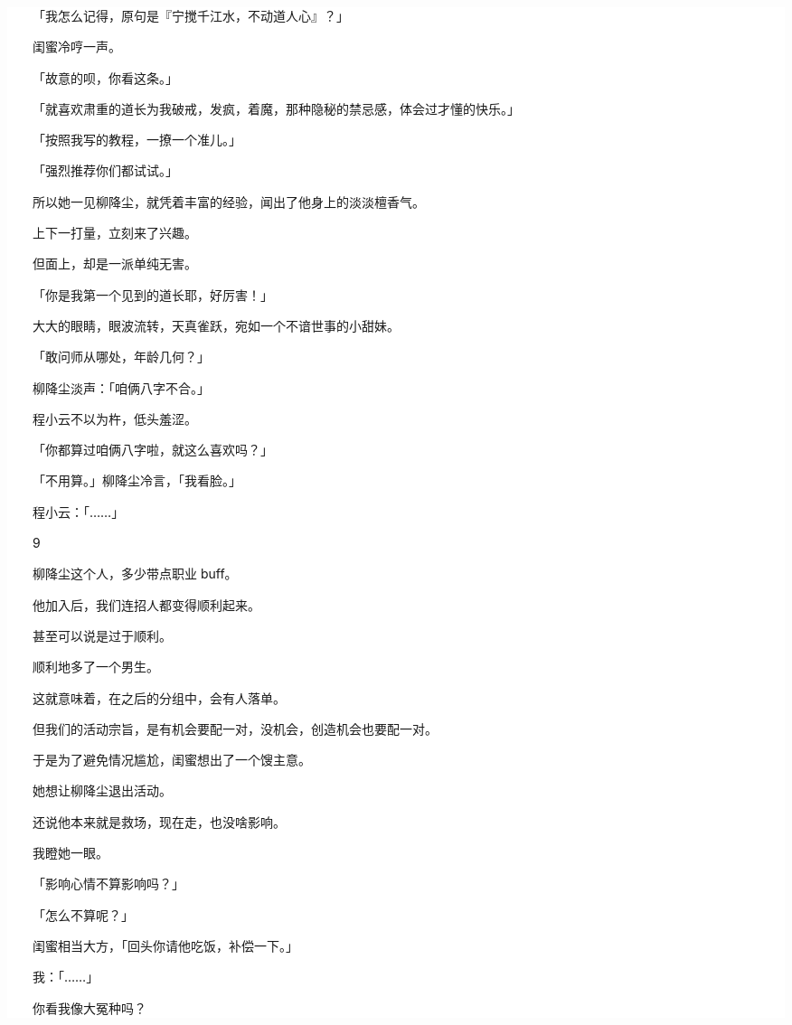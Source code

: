 &emsp;&emsp;「我怎么记得，原句是『宁搅千江水，不动道人心』？」  
  
&emsp;&emsp;闺蜜冷哼一声。  
  
&emsp;&emsp;「故意的呗，你看这条。」  
  
&emsp;&emsp;「就喜欢肃重的道长为我破戒，发疯，着魔，那种隐秘的禁忌感，体会过才懂的快乐。」  
  
&emsp;&emsp;「按照我写的教程，一撩一个准儿。」  
  
&emsp;&emsp;「强烈推荐你们都试试。」  
  
&emsp;&emsp;所以她一见柳降尘，就凭着丰富的经验，闻出了他身上的淡淡檀香气。  
  
&emsp;&emsp;上下一打量，立刻来了兴趣。  
  
&emsp;&emsp;但面上，却是一派单纯无害。  
  
&emsp;&emsp;「你是我第一个见到的道长耶，好厉害！」  
  
&emsp;&emsp;大大的眼睛，眼波流转，天真雀跃，宛如一个不谙世事的小甜妹。  
  
&emsp;&emsp;「敢问师从哪处，年龄几何？」  
  
&emsp;&emsp;柳降尘淡声：「咱俩八字不合。」  
  
&emsp;&emsp;程小云不以为杵，低头羞涩。  
  
&emsp;&emsp;「你都算过咱俩八字啦，就这么喜欢吗？」  
  
&emsp;&emsp;「不用算。」柳降尘冷言，「我看脸。」  
  
&emsp;&emsp;程小云：「……」  
  
&emsp;&emsp;9  
  
&emsp;&emsp;柳降尘这个人，多少带点职业 buff。  
  
&emsp;&emsp;他加入后，我们连招人都变得顺利起来。  
  
&emsp;&emsp;甚至可以说是过于顺利。  
  
&emsp;&emsp;顺利地多了一个男生。  
  
&emsp;&emsp;这就意味着，在之后的分组中，会有人落单。  
  
&emsp;&emsp;但我们的活动宗旨，是有机会要配一对，没机会，创造机会也要配一对。  
  
&emsp;&emsp;于是为了避免情况尴尬，闺蜜想出了一个馊主意。  
  
&emsp;&emsp;她想让柳降尘退出活动。  
  
&emsp;&emsp;还说他本来就是救场，现在走，也没啥影响。  
  
&emsp;&emsp;我瞪她一眼。  
  
&emsp;&emsp;「影响心情不算影响吗？」  
  
&emsp;&emsp;「怎么不算呢？」  
  
&emsp;&emsp;闺蜜相当大方，「回头你请他吃饭，补偿一下。」  
  
&emsp;&emsp;我：「……」  
  
&emsp;&emsp;你看我像大冤种吗？  
  